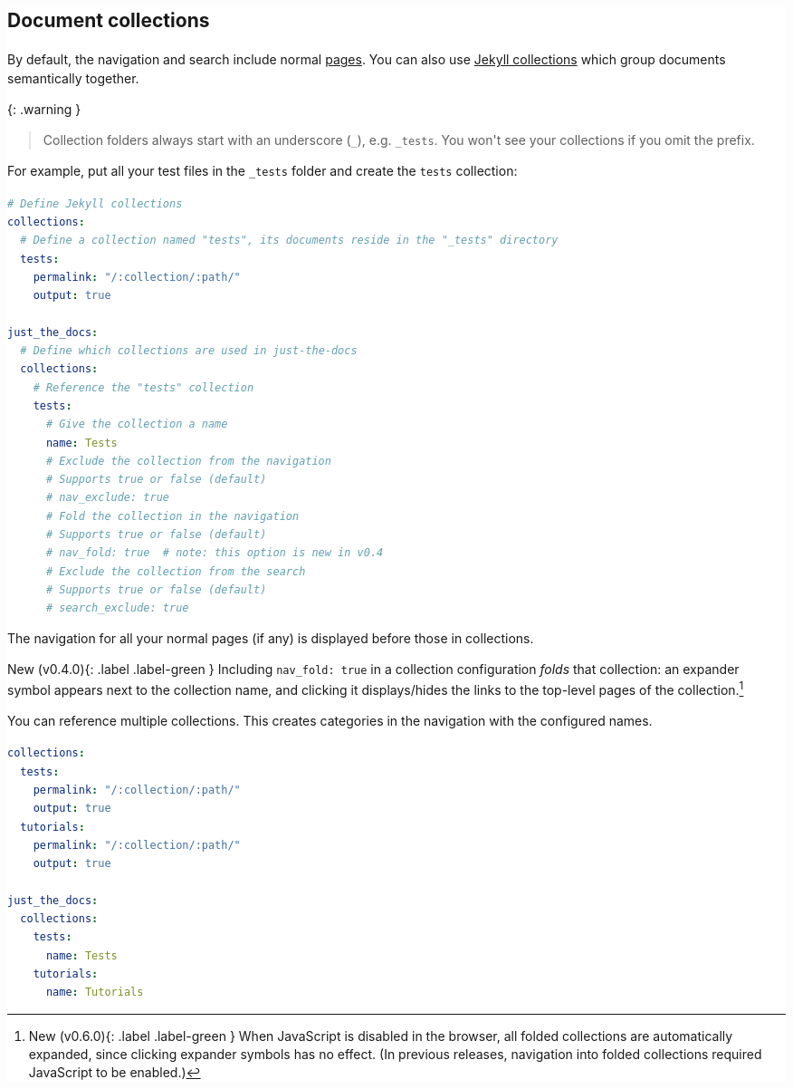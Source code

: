 ## Document collections

By default, the navigation and search include normal [pages](https://jekyllrb.com/docs/pages/).
You can also use [Jekyll collections](https://jekyllrb.com/docs/collections/) which group documents semantically together.

{: .warning }
> Collection folders always start with an underscore (`_`), e.g. `_tests`. You won't see your collections if you omit the prefix.

For example, put all your test files in the `_tests` folder and create the `tests` collection:

```yaml
# Define Jekyll collections
collections:
  # Define a collection named "tests", its documents reside in the "_tests" directory
  tests:
    permalink: "/:collection/:path/"
    output: true

just_the_docs:
  # Define which collections are used in just-the-docs
  collections:
    # Reference the "tests" collection
    tests:
      # Give the collection a name
      name: Tests
      # Exclude the collection from the navigation
      # Supports true or false (default)
      # nav_exclude: true
      # Fold the collection in the navigation
      # Supports true or false (default)
      # nav_fold: true  # note: this option is new in v0.4
      # Exclude the collection from the search
      # Supports true or false (default)
      # search_exclude: true
```

The navigation for all your normal pages (if any) is displayed before those in collections.

<span>New (v0.4.0)</span>{: .label .label-green }
Including `nav_fold: true` in a collection configuration *folds* that collection:
an expander symbol appears next to the collection name,
and clicking it displays/hides the links to the top-level pages of the collection.[^js-disabled]

[^js-disabled]: <span>New (v0.6.0)</span>{: .label .label-green }
    When JavaScript is disabled in the browser, all folded collections are automatically expanded,
    since clicking expander symbols has no effect.
    (In previous releases, navigation into folded collections required JavaScript to be enabled.)

You can reference multiple collections.
This creates categories in the navigation with the configured names.

```yaml
collections:
  tests:
    permalink: "/:collection/:path/"
    output: true
  tutorials:
    permalink: "/:collection/:path/"
    output: true

just_the_docs:
  collections:
    tests:
      name: Tests
    tutorials:
      name: Tutorials
```